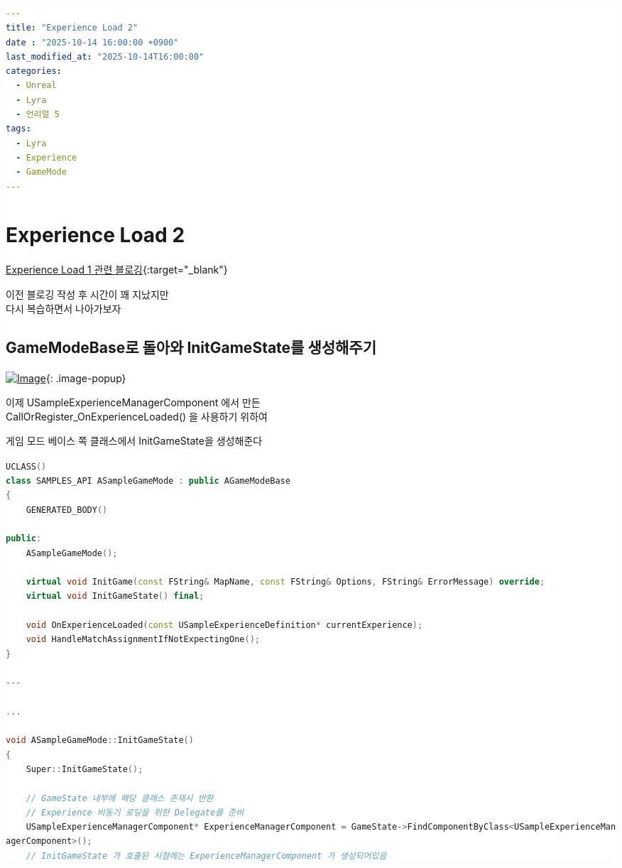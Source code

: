 ```yaml
---
title: "Experience Load 2"
date : "2025-10-14 16:00:00 +0900"
last_modified_at: "2025-10-14T16:00:00"
categories:
  - Unreal
  - Lyra
  - 언리얼 5
tags:
  - Lyra
  - Experience
  - GameMode
---
```


# Experience Load 2

[Experience Load 1 관련 블로깅](https://hnjog.github.io/unreal/lyra/%EC%96%B8%EB%A6%AC%EC%96%BC%205/ExperienceLoad1/){:target="_blank"}<br>

이전 블로깅 작성 후 시간이 꽤 지났지만<br>
다시 복습하면서 나아가보자<br>

## GameModeBase로 돌아와 InitGameState를 생성해주기

[![Image](https://github.com/user-attachments/assets/b7a3bbec-44a6-45ee-bc2a-0d40af469ed1)](https://github.com/user-attachments/assets/b7a3bbec-44a6-45ee-bc2a-0d40af469ed1){: .image-popup}<br>

이제 USampleExperienceManagerComponent 에서 만든<br>
CallOrRegister_OnExperienceLoaded() 을 사용하기 위하여<br>

게임 모드 베이스 쪽 클래스에서 InitGameState을 생성해준다<br>

```cpp
UCLASS()
class SAMPLES_API ASampleGameMode : public AGameModeBase
{
	GENERATED_BODY()

public:
	ASampleGameMode();

	virtual void InitGame(const FString& MapName, const FString& Options, FString& ErrorMessage) override;
	virtual void InitGameState() final;

	void OnExperienceLoaded(const USampleExperienceDefinition* currentExperience);
	void HandleMatchAssignmentIfNotExpectingOne();
}

---

...

void ASampleGameMode::InitGameState()
{
	Super::InitGameState();

	// GameState 내부에 해당 클래스 존재시 반환
	// Experience 비동기 로딩을 위한 Delegate를 준비
	USampleExperienceManagerComponent* ExperienceManagerComponent = GameState->FindComponentByClass<USampleExperienceManagerComponent>();
	// InitGameState 가 호출된 시점에는 ExperienceManagerComponent 가 생성되어있음
```